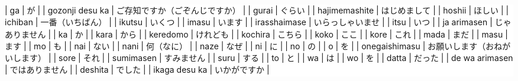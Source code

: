 | ga | が |
| gozonji desu ka | ご存知ですか（ごぞんじですか） |
| gurai | ぐらい |
| hajimemashite | はじめまして |
| hoshii | ほしい |
| ichiban | 一番（いちばん） |
| ikutsu | いくつ |
| imasu | います |
| irasshaimase | いらっしゃいませ |
| itsu | いつ |
| ja arimasen | じゃありません |
| ka | か |
| kara | から |
| keredomo | けれども |
| kochira | こちら |
| koko | ここ |
| kore | これ |
| mada | まだ |
| masu | ます |
| mo | も |
| nai | ない |
| nani | 何（なに） |
| naze | なぜ |
| ni | に |
| no | の |
| o | を |
| onegaishimasu | お願いします（おねがいします） |
| sore | それ |
| sumimasen | すみません |
| suru | する |
| to | と |
| wa | は |
| wo | を |
| datta | だった |
| de wa arimasen | ではありません |
| deshita | でした |
| ikaga desu ka | いかがですか |